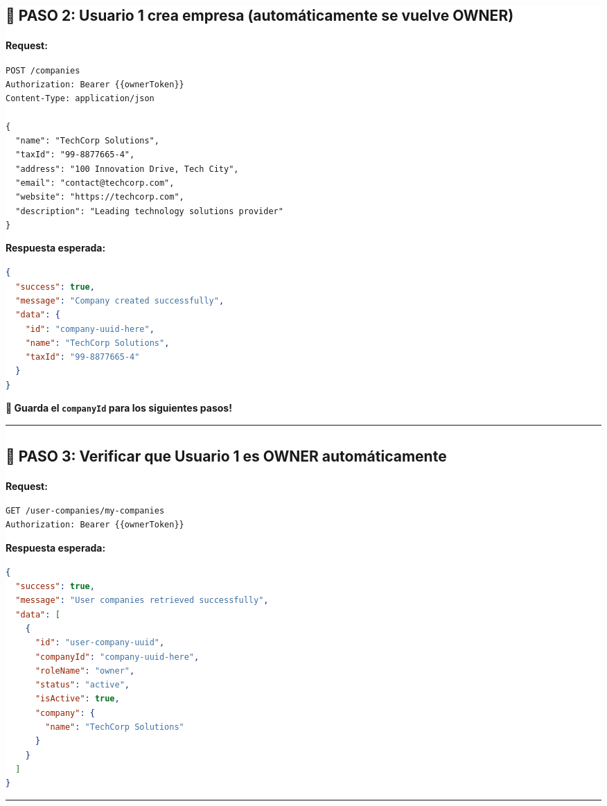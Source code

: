 
## 🏢 **PASO 2: Usuario 1 crea empresa (automáticamente se vuelve OWNER)**

**Request:**
```http
POST /companies
Authorization: Bearer {{ownerToken}}
Content-Type: application/json

{
  "name": "TechCorp Solutions",
  "taxId": "99-8877665-4",
  "address": "100 Innovation Drive, Tech City",
  "email": "contact@techcorp.com",
  "website": "https://techcorp.com",
  "description": "Leading technology solutions provider"
}
```

**Respuesta esperada:**
```json
{
  "success": true,
  "message": "Company created successfully",
  "data": {
    "id": "company-uuid-here",
    "name": "TechCorp Solutions",
    "taxId": "99-8877665-4"
  }
}
```

**📝 Guarda el `companyId` para los siguientes pasos!**

---

## 👥 **PASO 3: Verificar que Usuario 1 es OWNER automáticamente**

**Request:**
```http
GET /user-companies/my-companies
Authorization: Bearer {{ownerToken}}
```

**Respuesta esperada:**
```json
{
  "success": true,
  "message": "User companies retrieved successfully",
  "data": [
    {
      "id": "user-company-uuid",
      "companyId": "company-uuid-here",
      "roleName": "owner",
      "status": "active",
      "isActive": true,
      "company": {
        "name": "TechCorp Solutions"
      }
    }
  ]
}
```

---